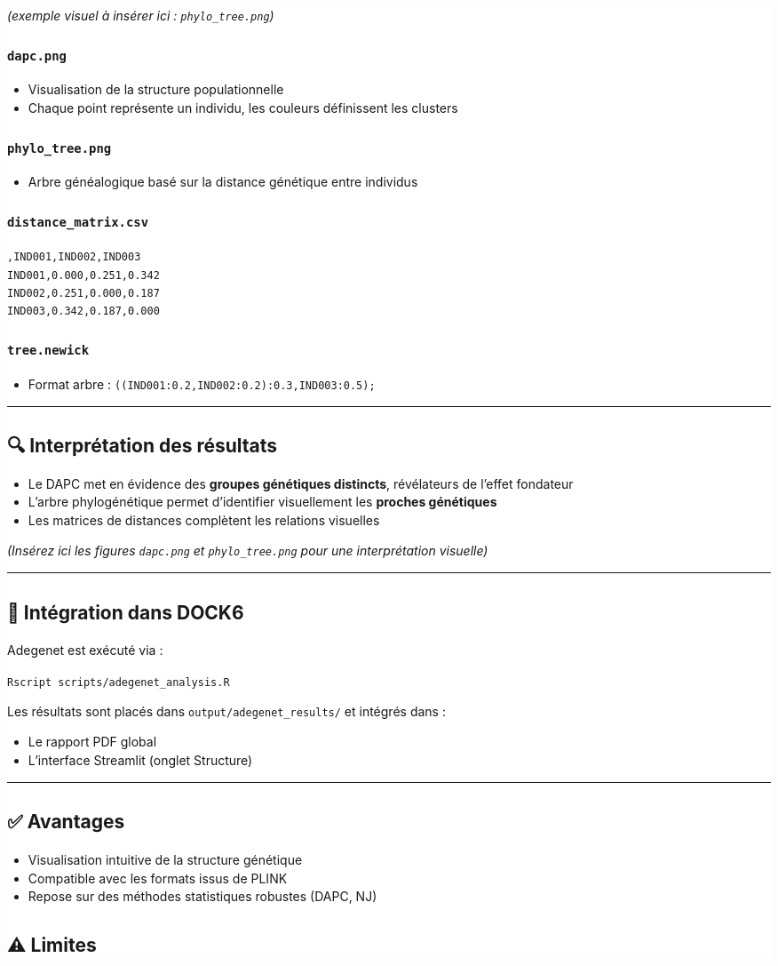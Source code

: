 *(exemple visuel à insérer ici : `phylo_tree.png`)*


### `dapc.png`
- Visualisation de la structure populationnelle
- Chaque point représente un individu, les couleurs définissent les clusters

### `phylo_tree.png`
- Arbre généalogique basé sur la distance génétique entre individus

### `distance_matrix.csv`
```
,IND001,IND002,IND003
IND001,0.000,0.251,0.342
IND002,0.251,0.000,0.187
IND003,0.342,0.187,0.000
```

### `tree.newick`
- Format arbre : `((IND001:0.2,IND002:0.2):0.3,IND003:0.5);`

---

## 🔍 Interprétation des résultats

- Le DAPC met en évidence des **groupes génétiques distincts**, révélateurs de l’effet fondateur
- L’arbre phylogénétique permet d’identifier visuellement les **proches génétiques**
- Les matrices de distances complètent les relations visuelles

*(Insérez ici les figures `dapc.png` et `phylo_tree.png` pour une interprétation visuelle)*

---

## 🧪 Intégration dans DOCK6

Adegenet est exécuté via :
```bash
Rscript scripts/adegenet_analysis.R
```

Les résultats sont placés dans `output/adegenet_results/` et intégrés dans :
- Le rapport PDF global
- L’interface Streamlit (onglet Structure)

---

## ✅ Avantages

- Visualisation intuitive de la structure génétique
- Compatible avec les formats issus de PLINK
- Repose sur des méthodes statistiques robustes (DAPC, NJ)

## ⚠️ Limites
